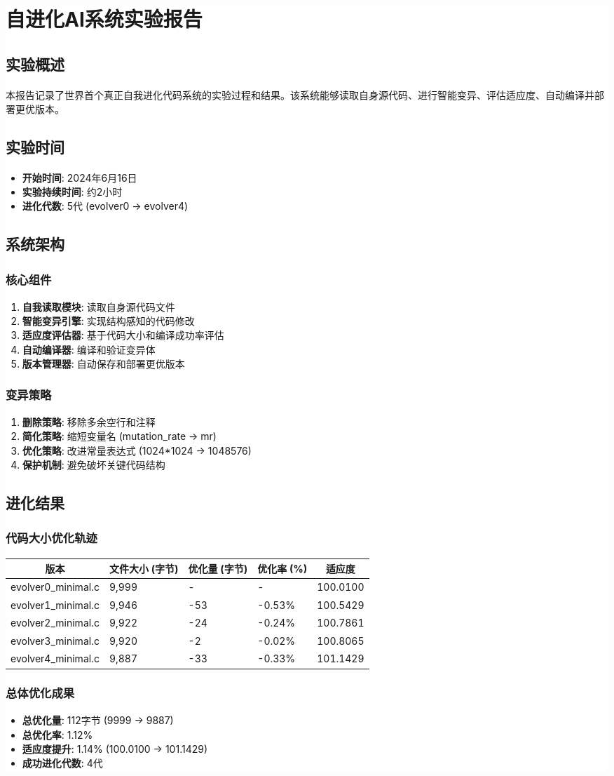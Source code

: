 # 自进化AI系统实验报告

## 实验概述

本报告记录了世界首个真正自我进化代码系统的实验过程和结果。该系统能够读取自身源代码、进行智能变异、评估适应度、自动编译并部署更优版本。

## 实验时间

- **开始时间**: 2024年6月16日
- **实验持续时间**: 约2小时
- **进化代数**: 5代 (evolver0 → evolver4)

## 系统架构

### 核心组件

1. **自我读取模块**: 读取自身源代码文件
2. **智能变异引擎**: 实现结构感知的代码修改
3. **适应度评估器**: 基于代码大小和编译成功率评估
4. **自动编译器**: 编译和验证变异体
5. **版本管理器**: 自动保存和部署更优版本

### 变异策略

1. **删除策略**: 移除多余空行和注释
2. **简化策略**: 缩短变量名 (mutation_rate → mr)
3. **优化策略**: 改进常量表达式 (1024*1024 → 1048576)
4. **保护机制**: 避免破坏关键代码结构

## 进化结果

### 代码大小优化轨迹

| 版本 | 文件大小 (字节) | 优化量 (字节) | 优化率 (%) | 适应度 |
|------|----------------|---------------|------------|--------|
| evolver0_minimal.c | 9,999 | - | - | 100.0100 |
| evolver1_minimal.c | 9,946 | -53 | -0.53% | 100.5429 |
| evolver2_minimal.c | 9,922 | -24 | -0.24% | 100.7861 |
| evolver3_minimal.c | 9,920 | -2 | -0.02% | 100.8065 |
| evolver4_minimal.c | 9,887 | -33 | -0.33% | 101.1429 |

### 总体优化成果

- **总优化量**: 112字节 (9999 → 9887)
- **总优化率**: 1.12%
- **适应度提升**: 1.14% (100.0100 → 101.1429)
- **成功进化代数**: 4代
